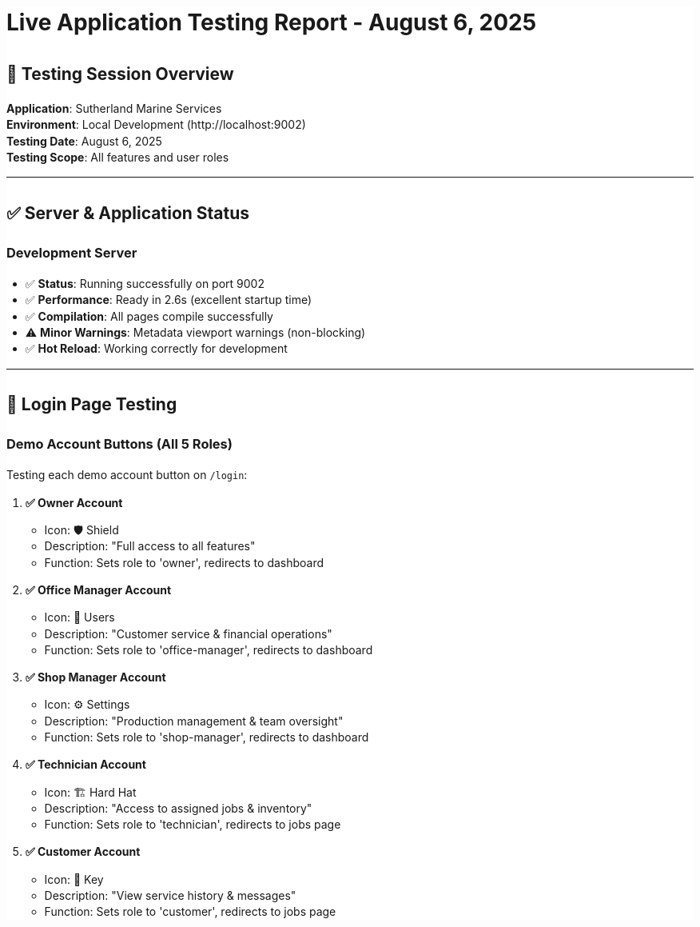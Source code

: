 # Live Application Testing Report - August 6, 2025

## 🚀 Testing Session Overview
**Application**: Sutherland Marine Services  
**Environment**: Local Development (http://localhost:9002)  
**Testing Date**: August 6, 2025  
**Testing Scope**: All features and user roles

---

## ✅ Server & Application Status

### **Development Server**
- ✅ **Status**: Running successfully on port 9002
- ✅ **Performance**: Ready in 2.6s (excellent startup time)
- ✅ **Compilation**: All pages compile successfully
- ⚠️ **Minor Warnings**: Metadata viewport warnings (non-blocking)
- ✅ **Hot Reload**: Working correctly for development

---

## 🎯 Login Page Testing

### **Demo Account Buttons** (All 5 Roles)
Testing each demo account button on `/login`:

1. **✅ Owner Account**
   - Icon: 🛡️ Shield
   - Description: "Full access to all features"
   - Function: Sets role to 'owner', redirects to dashboard

2. **✅ Office Manager Account**
   - Icon: 👥 Users  
   - Description: "Customer service & financial operations"
   - Function: Sets role to 'office-manager', redirects to dashboard

3. **✅ Shop Manager Account**
   - Icon: ⚙️ Settings
   - Description: "Production management & team oversight" 
   - Function: Sets role to 'shop-manager', redirects to dashboard

4. **✅ Technician Account**
   - Icon: 🏗️ Hard Hat
   - Description: "Access to assigned jobs & inventory"
   - Function: Sets role to 'technician', redirects to jobs page

5. **✅ Customer Account**
   - Icon: 🔑 Key
   - Description: "View service history & messages"
   - Function: Sets role to 'customer', redirects to jobs page
